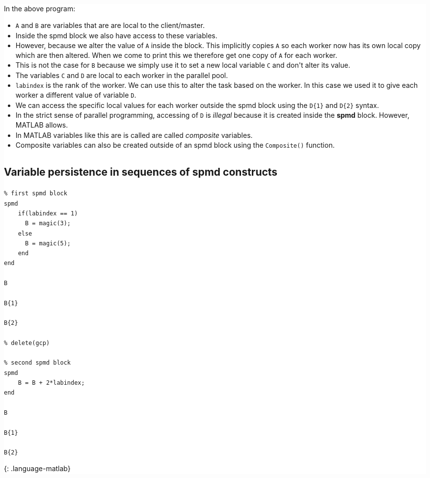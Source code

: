 In the above program:
* `A` and `B` are variables that are are local to the client/master.
* Inside the spmd block we also have access to these variables.
* However, because we alter the value of `A` inside the block. This implicitly copies `A`
so each worker now has its own local copy which are then altered. When we come to print this
we therefore get one copy of `A` for each worker.
* This is not the case for `B` because we simply use it to set a new local variable `C` and don't alter its value.
* The variables `C` and `D` are local to each worker in the parallel pool.
* `labindex` is the rank of the worker. We can use this to alter the task based on the worker.
In this case we used it to give each worker a different value of variable `D`.
* We can access the specific local values for each worker outside the spmd block using the `D{1}` and `D{2}` syntax.
* In the strict sense of parallel programming, accessing of `D` is *illegal* because it is created
  inside the **spmd** block. However, MATLAB allows.
* In MATLAB variables like this are is called are called *composite* variables.
* Composite variables can also be created outside of an spmd block using the `Composite()` function.


## Variable persistence in sequences of **spmd** constructs
~~~
% first spmd block
spmd
    if(labindex == 1)
      B = magic(3);
    else
      B = magic(5);
    end
end

B

B{1}

B{2}

% delete(gcp)

% second spmd block
spmd
    B = B + 2*labindex;
end

B

B{1}

B{2}
~~~
{: .language-matlab}
